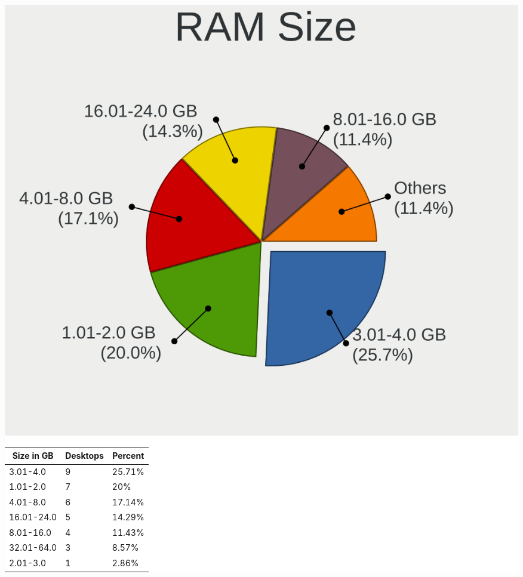 ![RAM Size](./images/pie_chart/node_ram_total.svg)


| Size in GB | Desktops | Percent |
|------------|----------|---------|
| 3.01-4.0   | 9        | 25.71%  |
| 1.01-2.0   | 7        | 20%     |
| 4.01-8.0   | 6        | 17.14%  |
| 16.01-24.0 | 5        | 14.29%  |
| 8.01-16.0  | 4        | 11.43%  |
| 32.01-64.0 | 3        | 8.57%   |
| 2.01-3.0   | 1        | 2.86%   |

